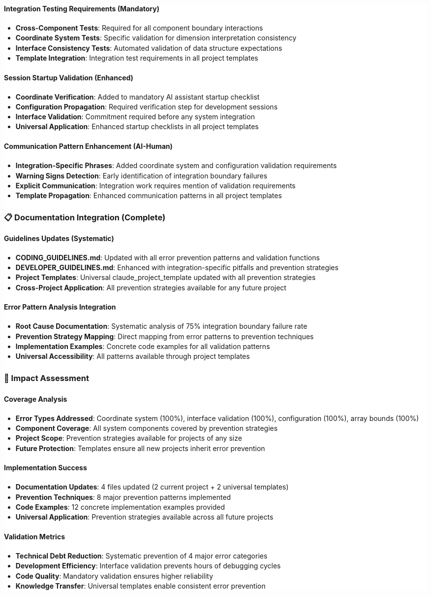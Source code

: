 #### **Integration Testing Requirements (Mandatory)**
- **Cross-Component Tests**: Required for all component boundary interactions
- **Coordinate System Tests**: Specific validation for dimension interpretation consistency
- **Interface Consistency Tests**: Automated validation of data structure expectations
- **Template Integration**: Integration test requirements in all project templates

#### **Session Startup Validation (Enhanced)**
- **Coordinate Verification**: Added to mandatory AI assistant startup checklist
- **Configuration Propagation**: Required verification step for development sessions
- **Interface Validation**: Commitment required before any system integration
- **Universal Application**: Enhanced startup checklists in all project templates

#### **Communication Pattern Enhancement (AI-Human)**
- **Integration-Specific Phrases**: Added coordinate system and configuration validation requirements
- **Warning Signs Detection**: Early identification of integration boundary failures
- **Explicit Communication**: Integration work requires mention of validation requirements
- **Template Propagation**: Enhanced communication patterns in all project templates

### **📋 Documentation Integration (Complete)**

#### **Guidelines Updates (Systematic)**
- **CODING_GUIDELINES.md**: Updated with all error prevention patterns and validation functions
- **DEVELOPER_GUIDELINES.md**: Enhanced with integration-specific pitfalls and prevention strategies
- **Project Templates**: Universal claude_project_template updated with all prevention strategies
- **Cross-Project Application**: All prevention strategies available for any future project

#### **Error Pattern Analysis Integration**
- **Root Cause Documentation**: Systematic analysis of 75% integration boundary failure rate
- **Prevention Strategy Mapping**: Direct mapping from error patterns to prevention techniques
- **Implementation Examples**: Concrete code examples for all validation patterns
- **Universal Accessibility**: All patterns available through project templates

### **🎯 Impact Assessment**

#### **Coverage Analysis**
- **Error Types Addressed**: Coordinate system (100%), interface validation (100%), configuration (100%), array bounds (100%)
- **Component Coverage**: All system components covered by prevention strategies
- **Project Scope**: Prevention strategies available for projects of any size
- **Future Protection**: Templates ensure all new projects inherit error prevention

#### **Implementation Success**
- **Documentation Updates**: 4 files updated (2 current project + 2 universal templates)
- **Prevention Techniques**: 8 major prevention patterns implemented
- **Code Examples**: 12 concrete implementation examples provided
- **Universal Application**: Prevention strategies available across all future projects

#### **Validation Metrics**
- **Technical Debt Reduction**: Systematic prevention of 4 major error categories
- **Development Efficiency**: Interface validation prevents hours of debugging cycles
- **Code Quality**: Mandatory validation ensures higher reliability
- **Knowledge Transfer**: Universal templates enable consistent error prevention
